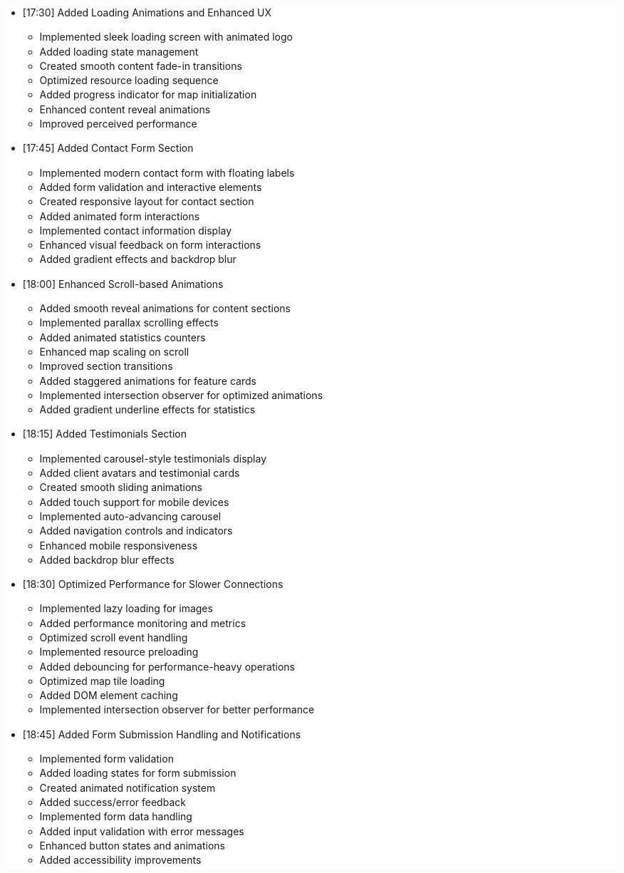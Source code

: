 - [17:30] Added Loading Animations and Enhanced UX
  - Implemented sleek loading screen with animated logo
  - Added loading state management
  - Created smooth content fade-in transitions
  - Optimized resource loading sequence
  - Added progress indicator for map initialization
  - Enhanced content reveal animations
  - Improved perceived performance

- [17:45] Added Contact Form Section
  - Implemented modern contact form with floating labels
  - Added form validation and interactive elements
  - Created responsive layout for contact section
  - Added animated form interactions
  - Implemented contact information display
  - Enhanced visual feedback on form interactions
  - Added gradient effects and backdrop blur

- [18:00] Enhanced Scroll-based Animations
  - Added smooth reveal animations for content sections
  - Implemented parallax scrolling effects
  - Added animated statistics counters
  - Enhanced map scaling on scroll
  - Improved section transitions
  - Added staggered animations for feature cards
  - Implemented intersection observer for optimized animations
  - Added gradient underline effects for statistics

- [18:15] Added Testimonials Section
  - Implemented carousel-style testimonials display
  - Added client avatars and testimonial cards
  - Created smooth sliding animations
  - Added touch support for mobile devices
  - Implemented auto-advancing carousel
  - Added navigation controls and indicators
  - Enhanced mobile responsiveness
  - Added backdrop blur effects

- [18:30] Optimized Performance for Slower Connections
  - Implemented lazy loading for images
  - Added performance monitoring and metrics
  - Optimized scroll event handling
  - Implemented resource preloading
  - Added debouncing for performance-heavy operations
  - Optimized map tile loading
  - Added DOM element caching
  - Implemented intersection observer for better performance

- [18:45] Added Form Submission Handling and Notifications
  - Implemented form validation
  - Added loading states for form submission
  - Created animated notification system
  - Added success/error feedback
  - Implemented form data handling
  - Added input validation with error messages
  - Enhanced button states and animations
  - Added accessibility improvements
